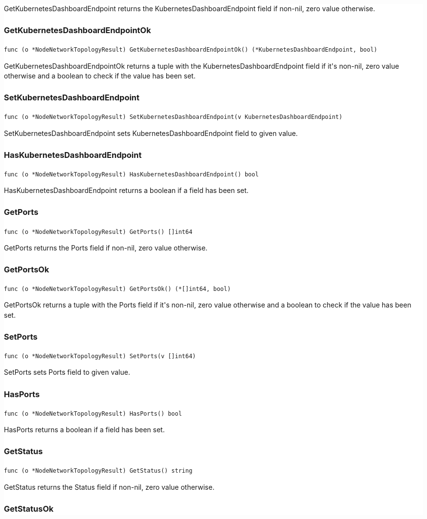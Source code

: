 GetKubernetesDashboardEndpoint returns the KubernetesDashboardEndpoint field if non-nil, zero value otherwise.

### GetKubernetesDashboardEndpointOk

`func (o *NodeNetworkTopologyResult) GetKubernetesDashboardEndpointOk() (*KubernetesDashboardEndpoint, bool)`

GetKubernetesDashboardEndpointOk returns a tuple with the KubernetesDashboardEndpoint field if it's non-nil, zero value otherwise
and a boolean to check if the value has been set.

### SetKubernetesDashboardEndpoint

`func (o *NodeNetworkTopologyResult) SetKubernetesDashboardEndpoint(v KubernetesDashboardEndpoint)`

SetKubernetesDashboardEndpoint sets KubernetesDashboardEndpoint field to given value.

### HasKubernetesDashboardEndpoint

`func (o *NodeNetworkTopologyResult) HasKubernetesDashboardEndpoint() bool`

HasKubernetesDashboardEndpoint returns a boolean if a field has been set.

### GetPorts

`func (o *NodeNetworkTopologyResult) GetPorts() []int64`

GetPorts returns the Ports field if non-nil, zero value otherwise.

### GetPortsOk

`func (o *NodeNetworkTopologyResult) GetPortsOk() (*[]int64, bool)`

GetPortsOk returns a tuple with the Ports field if it's non-nil, zero value otherwise
and a boolean to check if the value has been set.

### SetPorts

`func (o *NodeNetworkTopologyResult) SetPorts(v []int64)`

SetPorts sets Ports field to given value.

### HasPorts

`func (o *NodeNetworkTopologyResult) HasPorts() bool`

HasPorts returns a boolean if a field has been set.

### GetStatus

`func (o *NodeNetworkTopologyResult) GetStatus() string`

GetStatus returns the Status field if non-nil, zero value otherwise.

### GetStatusOk

